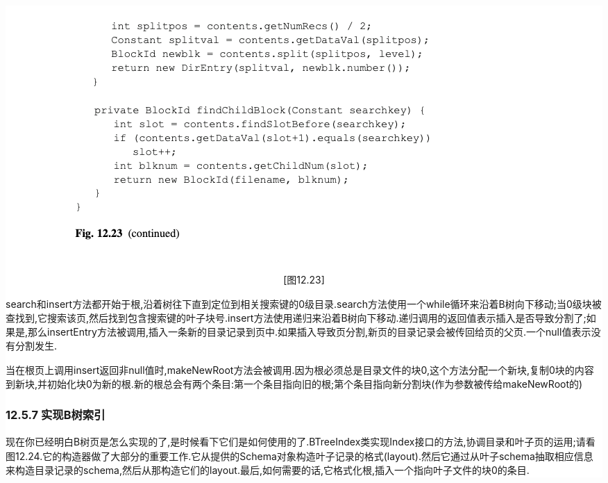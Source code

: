 ![](./img/12.23.2.png)
<div align="center">[图12.23]</div>


search和insert方法都开始于根,沿着树往下直到定位到相关搜索键的0级目录.search方法使用一个while循环来沿着B树向下移动;当0级块被查找到,它搜索该页,然后找到包含搜索键的叶子块号.insert方法使用递归来沿着B树向下移动.递归调用的返回值表示插入是否导致分割了;如果是,那么insertEntry方法被调用,插入一条新的目录记录到页中.如果插入导致页分割,新页的目录记录会被传回给页的父页.一个null值表示没有分割发生.

当在根页上调用insert返回非null值时,makeNewRoot方法会被调用.因为根必须总是目录文件的块0,这个方法分配一个新块,复制0块的内容到新块,并初始化块0为新的根.新的根总会有两个条目:第一个条目指向旧的根;第个条目指向新分割块(作为参数被传给makeNewRoot的)

### 12.5.7 实现B树索引
现在你已经明白B树页是怎么实现的了,是时候看下它们是如何使用的了.BTreeIndex类实现Index接口的方法,协调目录和叶子页的运用;请看图12.24.它的构造器做了大部分的重要工作.它从提供的Schema对象构造叶子记录的格式(layout).然后它通过从叶子schema抽取相应信息来构造目录记录的schema,然后从那构造它们的layout.最后,如何需要的话,它格式化根,插入一个指向叶子文件的块0的条目.
